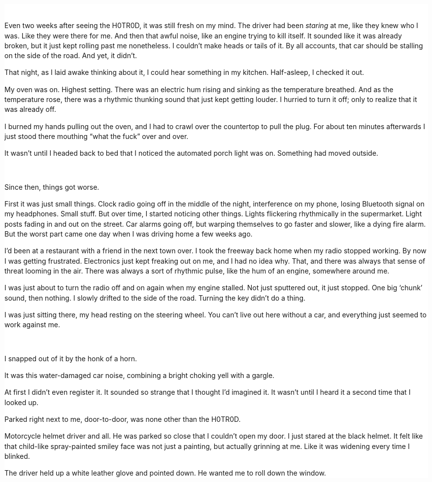 &#x200B;

Even two weeks after seeing the H0TR0D, it was still fresh on my mind. The driver had been *staring* at me, like they knew who I was. Like they were there for me. And then that awful noise, like an engine trying to kill itself. It sounded like it was already broken, but it just kept rolling past me nonetheless. I couldn’t make heads or tails of it. By all accounts, that car should be stalling on the side of the road. And yet, it didn’t.

That night, as I laid awake thinking about it, I could hear something in my kitchen. Half-asleep, I checked it out.

My oven was on. Highest setting. There was an electric hum rising and sinking as the temperature breathed. And as the temperature rose, there was a rhythmic thunking sound that just kept getting louder. I hurried to turn it off; only to realize that it was already off.

I burned my hands pulling out the oven, and I had to crawl over the countertop to pull the plug. For about ten minutes afterwards I just stood there mouthing “what the fuck” over and over.

It wasn’t until I headed back to bed that I noticed the automated porch light was on. Something had moved outside.

&#x200B;

Since then, things got worse.

First it was just small things. Clock radio going off in the middle of the night, interference on my phone, losing Bluetooth signal on my headphones. Small stuff. But over time, I started noticing other things. Lights flickering rhythmically in the supermarket. Light posts fading in and out on the street. Car alarms going off, but warping themselves to go faster and slower, like a dying fire alarm. But the worst part came one day when I was driving home a few weeks ago.

I’d been at a restaurant with a friend in the next town over. I took the freeway back home when my radio stopped working. By now I was getting frustrated. Electronics just kept freaking out on me, and I had no idea why. That, and there was always that sense of threat looming in the air. There was always a sort of rhythmic pulse, like the hum of an engine, somewhere around me.

I was just about to turn the radio off and on again when my engine stalled. Not just sputtered out, it just stopped. One big ‘chunk’ sound, then nothing. I slowly drifted to the side of the road. Turning the key didn’t do a thing.

I was just sitting there, my head resting on the steering wheel. You can’t live out here without a car, and everything just seemed to work against me.

&#x200B;

I snapped out of it by the honk of a horn. 

It was this water-damaged car noise, combining a bright choking yell with a gargle.

At first I didn’t even register it. It sounded so strange that I thought I’d imagined it. It wasn’t until I heard it a second time that I looked up.

Parked right next to me, door-to-door, was none other than the H0TR0D. 

Motorcycle helmet driver and all. He was parked so close that I couldn’t open my door. I just stared at the black helmet. It felt like that child-like spray-painted smiley face was not just a painting, but actually grinning at me. Like it was widening every time I blinked.

The driver held up a white leather glove and pointed down. He wanted me to roll down the window.
